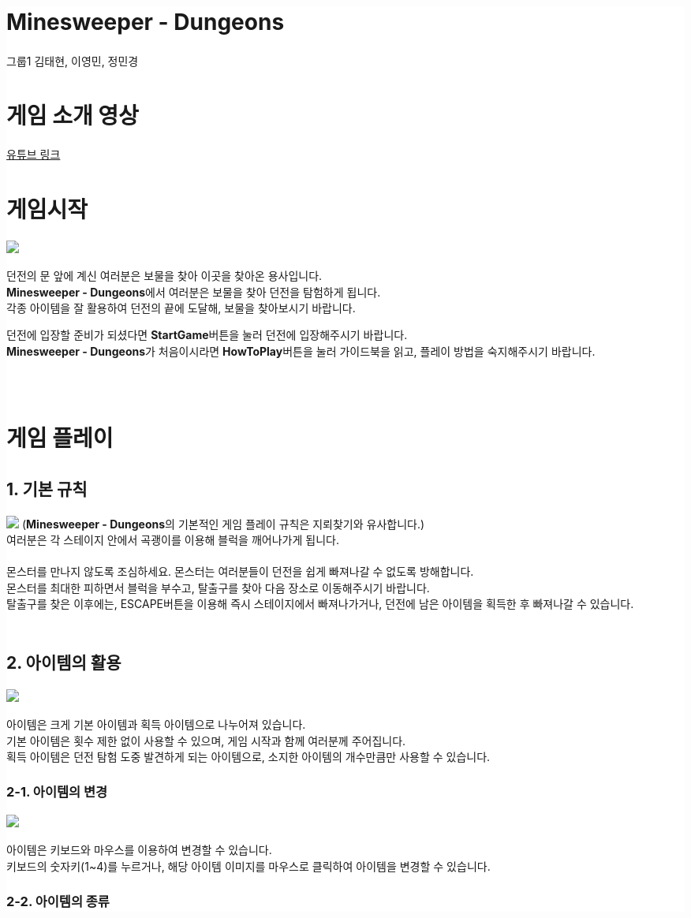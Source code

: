 # Minesweeper - Dungeons
그룹1 김태현, 이영민, 정민경

# 게임 소개 영상
[유튜브 링크](https://www.youtube.com/watch?v=aNrpkEvnfXc&t=58s)


# 게임시작
<img src="https://user-images.githubusercontent.com/80088671/143566270-93509afa-e6aa-4516-b4ea-79aaefc78d09.png" width="90%"></img>

던전의 문 앞에 계신 여러분은 보물을 찾아 이곳을 찾아온 용사입니다. <br>
**Minesweeper - Dungeons**에서 여러분은 보물을 찾아 던전을 탐험하게 됩니다. <br>
각종 아이템을 잘 활용하여 던전의 끝에 도달해, 보물을 찾아보시기 바랍니다. <br>
  
던전에 입장할 준비가 되셨다면 **StartGame**버튼을 눌러 던전에 입장해주시기 바랍니다. <br>
**Minesweeper - Dungeons**가 처음이시라면 **HowToPlay**버튼을 눌러 가이드북을 읽고, 플레이 방법을 숙지해주시기 바랍니다. <br>
<br><br>

# 게임 플레이


## 1. 기본 규칙
<img src="https://user-images.githubusercontent.com/80088671/143840049-203735ee-459a-4d51-8035-cd0f77a70d23.gif" width="90%"></img>
(**Minesweeper - Dungeons**의 기본적인 게임 플레이 규칙은 지뢰찾기와 유사합니다.)<br>
여러분은 각 스테이지 안에서 곡괭이를 이용해 블럭을 깨어나가게 됩니다.<br>
<br>
몬스터를 만나지 않도록 조심하세요. 몬스터는 여러분들이 던전을 쉽게 빠져나갈 수 없도록 방해합니다.<br>
몬스터를 최대한 피하면서 블럭을 부수고, 탈출구를 찾아 다음 장소로 이동해주시기 바랍니다.<br>
탈출구를 찾은 이후에는, ESCAPE버튼을 이용해 즉시 스테이지에서 빠져나가거나, 던전에 남은 아이템을 획득한 후 빠져나갈 수 있습니다.<br>
<br>

## 2. 아이템의 활용
<img src="https://user-images.githubusercontent.com/80088671/143840535-87fea670-d91f-4787-9121-5c131919e389.png" width="90%"></img>

아이템은 크게 기본 아이템과 획득 아이템으로 나누어져 있습니다.<br>
기본 아이템은 횟수 제한 없이 사용할 수 있으며, 게임 시작과 함께 여러분께 주어집니다.<br>
획득 아이템은 던전 탐험 도중 발견하게 되는 아이템으로, 소지한 아이템의 개수만큼만 사용할 수 있습니다.<br>

### 2-1. 아이템의 변경
<img src="https://user-images.githubusercontent.com/80088671/143847981-bafd0e6b-daef-4b48-82b7-40aa2f7b2227.gif" width="90%"></img>

아이템은 키보드와 마우스를 이용하여 변경할 수 있습니다. <br>
키보드의 숫자키(1~4)를 누르거나, 해당 아이템 이미지를 마우스로 클릭하여 아이템을 변경할 수 있습니다.<br>

### 2-2. 아이템의 종류
